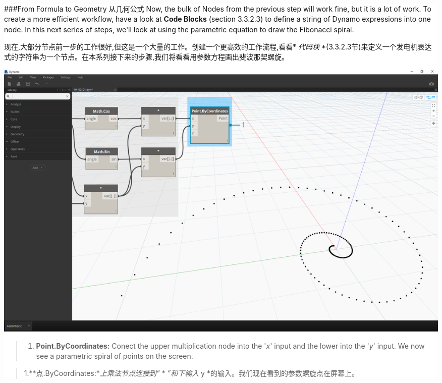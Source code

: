 





###From Formula to Geometry     从几何公式
Now, the bulk of Nodes from the previous step will work fine, but it is a lot of work.  To create a more efficient workflow, have a look at **Code Blocks** (section 3.3.2.3) to define a string of Dynamo expressions into one node.  In this next series of steps, we'll look at using the parametric equation to draw the Fibonacci spiral.

现在,大部分节点前一步的工作很好,但这是一个大量的工作。创建一个更高效的工作流程,看看* *代码块* *(3.3.2.3节)来定义一个发电机表达式的字符串为一个节点。在本系列接下来的步骤,我们将看看用参数方程画出斐波那契螺旋。





![](images/4-2/4-2-5/03.png)
> 1. **Point.ByCoordinates:** Conect the upper multiplication node into the '*x*' input and the lower into the '*y*' input. We now see a parametric spiral of points on the screen.


> 1.**点.ByCoordinates:**上乘法节点连接到“* * *”和下输入* y *的输入。我们现在看到的参数螺旋点在屏幕上。




